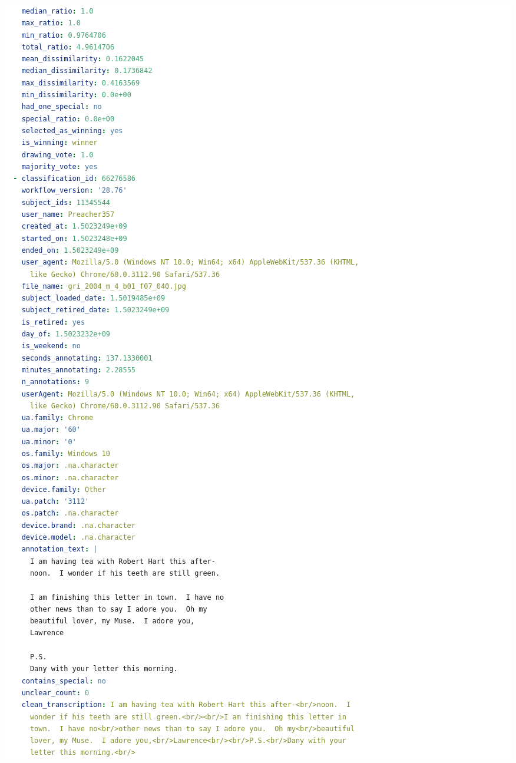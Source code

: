 ```yaml
    median_ratio: 1.0
    max_ratio: 1.0
    min_ratio: 0.9764706
    total_ratio: 4.9614706
    mean_dissimilarity: 0.1622045
    median_dissimilarity: 0.1736842
    max_dissimilarity: 0.4163569
    min_dissimilarity: 0.0e+00
    had_one_special: no
    special_ratio: 0.0e+00
    selected_as_winning: yes
    is_winning: winner
    drawing_vote: 1.0
    majority_vote: yes
  - classification_id: 66276586
    workflow_version: '28.76'
    subject_ids: 11345544
    user_name: Preacher357
    created_at: 1.5023249e+09
    started_on: 1.5023248e+09
    ended_on: 1.5023249e+09
    user_agent: Mozilla/5.0 (Windows NT 10.0; Win64; x64) AppleWebKit/537.36 (KHTML,
      like Gecko) Chrome/60.0.3112.90 Safari/537.36
    file_name: gri_2004_m_4_b01_f07_040.jpg
    subject_loaded_date: 1.5019485e+09
    subject_retired_date: 1.5023249e+09
    is_retired: yes
    day_of: 1.5023232e+09
    is_weekend: no
    seconds_annotating: 137.1330001
    minutes_annotating: 2.28555
    n_annotations: 9
    userAgent: Mozilla/5.0 (Windows NT 10.0; Win64; x64) AppleWebKit/537.36 (KHTML,
      like Gecko) Chrome/60.0.3112.90 Safari/537.36
    ua.family: Chrome
    ua.major: '60'
    ua.minor: '0'
    os.family: Windows 10
    os.major: .na.character
    os.minor: .na.character
    device.family: Other
    ua.patch: '3112'
    os.patch: .na.character
    device.brand: .na.character
    device.model: .na.character
    annotation_text: |
      I am having tea with Robert Hart this after-
      noon.  I wonder if his teeth are still green.

      I am finishing this letter in town.  I have no
      other news than to say I adore you.  Oh my
      beautiful lover, my Muse.  I adore you,
      Lawrence

      P.S.
      Dany with your letter this morning.
    contains_special: no
    unclear_count: 0
    clean_transcription: I am having tea with Robert Hart this after-<br/>noon.  I
      wonder if his teeth are still green.<br/><br/>I am finishing this letter in
      town.  I have no<br/>other news than to say I adore you.  Oh my<br/>beautiful
      lover, my Muse.  I adore you,<br/>Lawrence<br/><br/>P.S.<br/>Dany with your
      letter this morning.<br/>
```